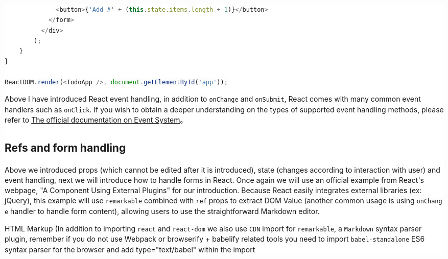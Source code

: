 ```javascript
	          <button>{'Add #' + (this.state.items.length + 1)}</button>
	        </form>
	      </div>
	    );
	}
}

ReactDOM.render(<TodoApp />, document.getElementById('app'));
```

Above I have introduced React event handling, in addition to `onChange` and `onSubmit`, React comes with many common event handlers such as `onClick`. If you wish to obtain a deeper understanding on the types of supported event handling methods, please refer to [The official documentation on Event System](https://facebook.github.io/react/docs/events.html)。

## Refs and form handling
Above we introduced props (which cannot be edited after it is introduced), state (changes according to interaction with user) and event handling, next we will introduce how to handle forms in React. Once again we will use an official example from React's webpage, "A Component Using External Plugins" for our introduction. Because React easily integrates external libraries (ex: jQuery), this example will use `remarkable` combined with `ref` props to extract DOM Value (another common usage is using `onChange` handler to handle form content), allowing users to use the straightforward Markdown editor.

HTML Markup (In addition to importing `react` and `react-dom` we also use `CDN` import for `remarkable`, a `Markdown` syntax parser plugin, remember if you do not use Webpack or browserify + babelify related tools you need to import `babel-standalone` ES6 syntax parser for the browser and add type="text/babel" within the import <script>:

```html
<!DOCTYPE html>
<html>
<head>
  <meta charset="utf-8">
  <meta name="viewport" content="width=device-width">
  <title>A Component Using External Plugins</title>
</head>
<body>
<script src="https://fb.me/react-15.1.0.js"></script>
<script src="https://fb.me/react-dom-15.1.0.js"></script>
<script src="https://cdnjs.cloudflare.com/ajax/libs/babel-standalone/6.18.1/babel.min.js"></script>
<script src="https://cdn.jsdelivr.net/remarkable/1.6.2/remarkable.min.js"></script>
  <div id="app"></div>
	<script type="text/babel" src="./app.js"></script>
</body>
</html>
```

app.js：

```javascript
class MarkdownEditor extends React.Component {
	constructor(props) {
		super(props);
		this.handleChange = this.handleChange.bind(this);
		this.rawMarkup = this.rawMarkup.bind(this);
		this.state = {
			value: 'Type some *markdown* here!',
		}
	}
	handleChange() {
	    this.setState({value: this.refs.textarea.value});
	}
```